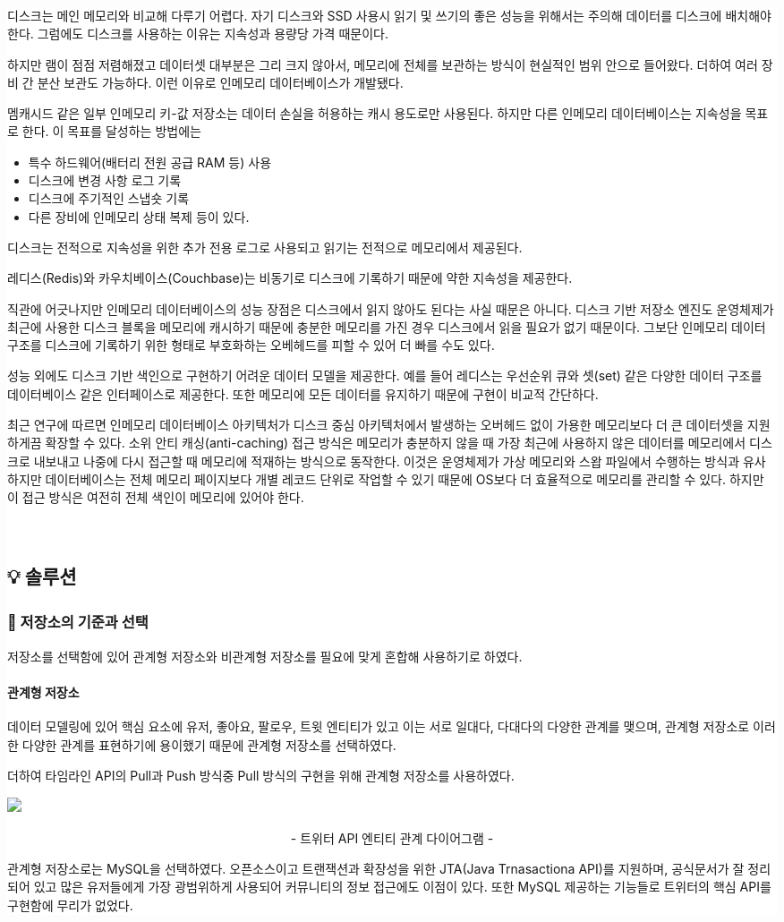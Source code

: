 디스크는 메인 메모리와 비교해 다루기 어렵다. 자기 디스크와 SSD 사용시 읽기 및 쓰기의 좋은 성능을 위해서는 주의해 데이터를 디스크에 배치해야 한다. 그럼에도 디스크를 사용하는 이유는 지속성과 용량당 가격 때문이다.

하지만 램이 점점 저렴해졌고 데이터셋 대부분은 그리 크지 않아서, 메모리에 전체를 보관하는 방식이 현실적인 범위 안으로 들어왔다. 더하여 여러 장비 간 분산 보관도 가능하다. 이런 이유로 인메모리 데이터베이스가 개발됐다.

멤캐시드 같은 일부 인메모리 키-값 저장소는 데이터 손실을 허용하는 캐시 용도로만 사용된다. 하지만 다른 인메모리 데이터베이스는 지속성을 목표로 한다. 이 목표를 달성하는 방법에는
- 특수 하드웨어(배터리 전원 공급 RAM 등) 사용
- 디스크에 변경 사항 로그 기록
- 디스크에 주기적인 스냅숏 기록
- 다른 장비에 인메모리 상태 복제
등이 있다.

디스크는 전적으로 지속성을 위한 추가 전용 로그로 사용되고 읽기는 전적으로 메모리에서 제공된다.

레디스(Redis)와 카우치베이스(Couchbase)는 비동기로 디스크에 기록하기 때문에 약한 지속성을 제공한다.

직관에 어긋나지만 인메모리 데이터베이스의 성능 장점은 디스크에서 읽지 않아도 된다는 사실 때문은 아니다. 디스크 기반 저장소 엔진도 운영체제가 최근에 사용한 디스크 블록을 메모리에 캐시하기 때문에 충분한 메모리를 가진 경우 디스크에서 읽을 필요가 없기 때문이다. 그보단 인메모리 데이터 구조를 디스크에 기록하기 위한 형태로 부호화하는 오베헤드를 피할 수 있어 더 빠를 수도 있다.

성능 외에도 디스크 기반 색인으로 구현하기 어려운 데이터 모델을 제공한다. 예를 들어 레디스는 우선순위 큐와 셋(set) 같은 다양한 데이터 구조를 데이터베이스 같은 인터페이스로 제공한다. 또한 메모리에 모든 데이터를 유지하기 때문에 구현이 비교적 간단하다.

최근 연구에 따르면 인메모리 데이터베이스 아키텍처가 디스크 중심 아키텍처에서 발생하는 오버헤드 없이 가용한 메모리보다 더 큰 데이터셋을 지원하게끔 확장할 수 있다. 소위 안티 캐싱(anti-caching) 접근 방식은 메모리가 충분하지 않을 때 가장 최근에 사용하지 않은 데이터를 메모리에서 디스크로 내보내고 나중에 다시 접근할 때 메모리에 적재하는 방식으로 동작한다. 이것은 운영체제가 가상 메모리와 스왑 파일에서 수행하는 방식과 유사하지만 데이터베이스는 전체 메모리 페이지보다 개별 레코드 단위로 작업할 수 있기 때문에 OS보다 더 효율적으로 메모리를 관리할 수 있다. 하지만 이 접근 방식은 여전히 전체 색인이 메모리에 있어야 한다.


<br>









## 💡 솔루션

### 📌 저장소의 기준과 선택

저장소를 선택함에 있어 관계형 저장소와 비관계형 저장소를 필요에 맞게 혼합해 사용하기로 하였다.

#### 관계형 저장소

데이터 모델링에 있어 핵심 요소에 유저, 좋아요, 팔로우, 트윗 엔티티가 있고 이는 서로 일대다, 다대다의 다양한 관계를 맺으며, 관계형 저장소로 이러한 다양한 관계를 표현하기에 용이했기 때문에 관계형 저장소를 선택하였다.

더하여 타임라인 API의 Pull과 Push 방식중 Pull 방식의 구현을 위해 관계형 저장소를 사용하였다.


![](https://velog.velcdn.com/images/rmndr/post/5f51dd4e-831a-4939-a157-a42c4304f529/image.png)

<p align="center">- 트위터 API 엔티티 관계 다이어그램 -</p>


관계형 저장소로는 MySQL을 선택하였다. 오픈소스이고 트랜잭션과 확장성을 위한 JTA(Java Trnasactiona API)를 지원하며, 공식문서가 잘 정리되어 있고 많은 유저들에게 가장 광범위하게 사용되어 커뮤니티의 정보 접근에도 이점이 있다. 또한 MySQL 제공하는 기능들로 트위터의 핵심 API를 구현함에 무리가 없었다.
